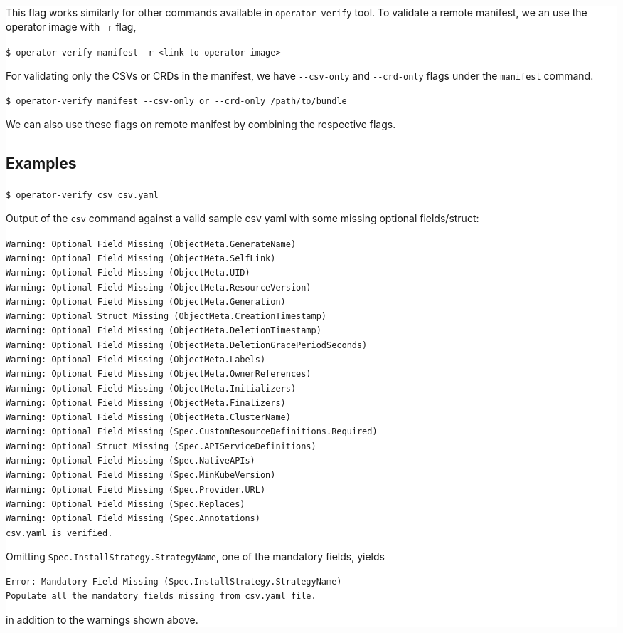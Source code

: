 This flag works similarly for other commands available in `operator-verify` tool. To validate a remote manifest, we an use the operator image with `-r` flag,

```
$ operator-verify manifest -r <link to operator image>
```

For validating only the CSVs or CRDs in the manifest, we have `--csv-only` and `--crd-only` flags under the `manifest` command.

```
$ operator-verify manifest --csv-only or --crd-only /path/to/bundle
```

We can also use these flags on remote manifest by combining the respective flags.

## Examples

```
$ operator-verify csv csv.yaml
```

Output of the `csv` command against a valid sample csv yaml with some missing optional fields/struct:

```
Warning: Optional Field Missing (ObjectMeta.GenerateName)
Warning: Optional Field Missing (ObjectMeta.SelfLink)
Warning: Optional Field Missing (ObjectMeta.UID)
Warning: Optional Field Missing (ObjectMeta.ResourceVersion)
Warning: Optional Field Missing (ObjectMeta.Generation)
Warning: Optional Struct Missing (ObjectMeta.CreationTimestamp)
Warning: Optional Field Missing (ObjectMeta.DeletionTimestamp)
Warning: Optional Field Missing (ObjectMeta.DeletionGracePeriodSeconds)
Warning: Optional Field Missing (ObjectMeta.Labels)
Warning: Optional Field Missing (ObjectMeta.OwnerReferences)
Warning: Optional Field Missing (ObjectMeta.Initializers)
Warning: Optional Field Missing (ObjectMeta.Finalizers)
Warning: Optional Field Missing (ObjectMeta.ClusterName)
Warning: Optional Field Missing (Spec.CustomResourceDefinitions.Required)
Warning: Optional Struct Missing (Spec.APIServiceDefinitions)
Warning: Optional Field Missing (Spec.NativeAPIs)
Warning: Optional Field Missing (Spec.MinKubeVersion)
Warning: Optional Field Missing (Spec.Provider.URL)
Warning: Optional Field Missing (Spec.Replaces)
Warning: Optional Field Missing (Spec.Annotations)
csv.yaml is verified.
```

Omitting `Spec.InstallStrategy.StrategyName`, one of the mandatory fields, yields

```
Error: Mandatory Field Missing (Spec.InstallStrategy.StrategyName)
Populate all the mandatory fields missing from csv.yaml file.
```

in addition to the warnings shown above.
